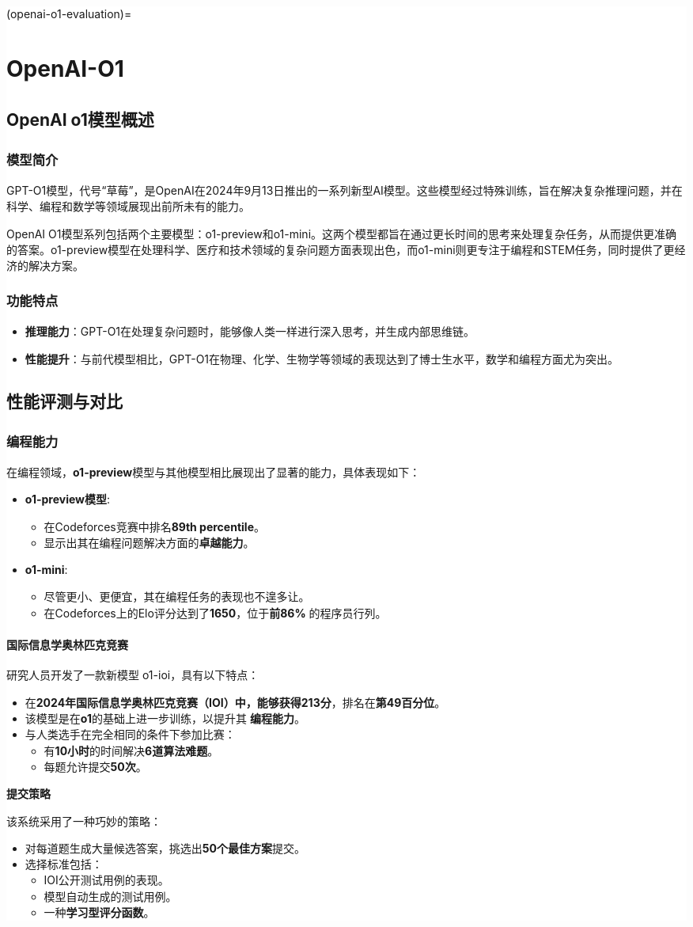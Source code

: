 (openai-o1-evaluation)=

# OpenAI-O1 

## OpenAI o1模型概述

### 模型简介

GPT-O1模型，代号“草莓”，是OpenAI在2024年9月13日推出的一系列新型AI模型。这些模型经过特殊训练，旨在解决复杂推理问题，并在科学、编程和数学等领域展现出前所未有的能力。

OpenAI O1模型系列包括两个主要模型：o1-preview和o1-mini。这两个模型都旨在通过更长时间的思考来处理复杂任务，从而提供更准确的答案。o1-preview模型在处理科学、医疗和技术领域的复杂问题方面表现出色，而o1-mini则更专注于编程和STEM任务，同时提供了更经济的解决方案。

### 功能特点

*   **推理能力**：GPT-O1在处理复杂问题时，能够像人类一样进行深入思考，并生成内部思维链。
    
*   **性能提升**：与前代模型相比，GPT-O1在物理、化学、生物学等领域的表现达到了博士生水平，数学和编程方面尤为突出。
    

## 性能评测与对比

### 编程能力

在编程领域，**o1-preview**模型与其他模型相比展现出了显著的能力，具体表现如下：

- **o1-preview模型**:
  - 在Codeforces竞赛中排名**89th percentile**。
  - 显示出其在编程问题解决方面的**卓越能力**。

- **o1-mini**:
  - 尽管更小、更便宜，其在编程任务的表现也不遑多让。
  - 在Codeforces上的Elo评分达到了**1650**，位于**前86%** 的程序员行列。

#### 国际信息学奥林匹克竞赛

研究人员开发了一款新模型 o1-ioi，具有以下特点：

- 在**2024年国际信息学奥林匹克竞赛（IOI）**中，能够获得**213分**，排名在**第49百分位**。
- 该模型是在**o1**的基础上进一步训练，以提升其 **编程能力**。
- 与人类选手在完全相同的条件下参加比赛：
  - 有**10小时**的时间解决**6道算法难题**。
  - 每题允许提交**50次**。

**提交策略**

该系统采用了一种巧妙的策略：

- 对每道题生成大量候选答案，挑选出**50个最佳方案**提交。
- 选择标准包括：
  - IOI公开测试用例的表现。
  - 模型自动生成的测试用例。
  - 一种**学习型评分函数**。
